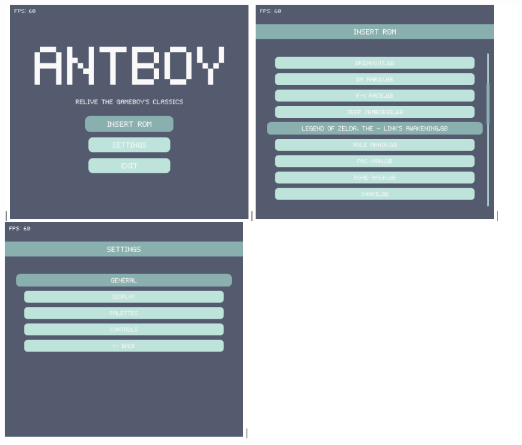 | <img src="Screenshots/main_menu.png" width="400"> | <img src="Screenshots/insert_rom_menu.png" width="400"> | <img src="Screenshots/settings_menu.png" width="400"> |